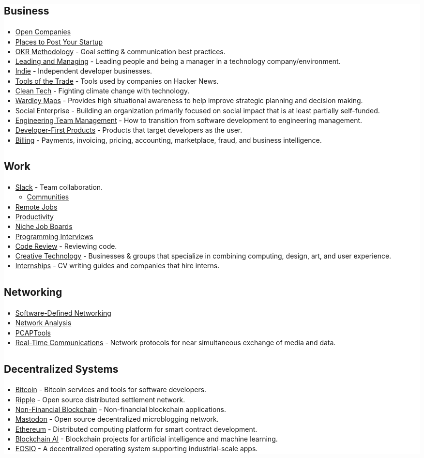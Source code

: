 ## Business

- [Open Companies](https://github.com/opencompany/awesome-open-company#readme)
- [Places to Post Your Startup](https://github.com/mmccaff/PlacesToPostYourStartup#readme)
- [OKR Methodology](https://github.com/domenicosolazzo/awesome-okr#readme) - Goal setting & communication best practices.
- [Leading and Managing](https://github.com/LappleApple/awesome-leading-and-managing#readme) - Leading people and being a manager in a technology company/environment.
- [Indie](https://github.com/mezod/awesome-indie#readme) - Independent developer businesses.
- [Tools of the Trade](https://github.com/cjbarber/ToolsOfTheTrade#readme) - Tools used by companies on Hacker News.
- [Clean Tech](https://github.com/nglgzz/awesome-clean-tech#readme) - Fighting climate change with technology.
- [Wardley Maps](https://github.com/wardley-maps-community/awesome-wardley-maps#readme) - Provides high situational awareness to help improve strategic planning and decision making.
- [Social Enterprise](https://github.com/RayBB/awesome-social-enterprise#readme) - Building an organization primarily focused on social impact that is at least partially self-funded.
- [Engineering Team Management](https://github.com/kdeldycke/awesome-engineering-team-management#readme) - How to transition from software development to engineering management.
- [Developer-First Products](https://github.com/agamm/awesome-developer-first#readme) - Products that target developers as the user.
- [Billing](https://github.com/kdeldycke/awesome-billing#readme) - Payments, invoicing, pricing, accounting, marketplace, fraud, and business intelligence.

## Work

- [Slack](https://github.com/matiassingers/awesome-slack#readme) - Team collaboration.
    - [Communities](https://github.com/filipelinhares/awesome-slack#readme)
- [Remote Jobs](https://github.com/lukasz-madon/awesome-remote-job#readme)
- [Productivity](https://github.com/jyguyomarch/awesome-productivity#readme)
- [Niche Job Boards](https://github.com/tramcar/awesome-job-boards#readme)
- [Programming Interviews](https://github.com/DopplerHQ/awesome-interview-questions#readme)
- [Code Review](https://github.com/joho/awesome-code-review#readme) - Reviewing code.
- [Creative Technology](https://github.com/j0hnm4r5/awesome-creative-technology#readme) - Businesses & groups that specialize in combining computing, design, art, and user experience.
- [Internships](https://github.com/lodthe/awesome-internships#readme) - CV writing guides and companies that hire interns.

## Networking

- [Software-Defined Networking](https://github.com/sdnds-tw/awesome-sdn#readme)
- [Network Analysis](https://github.com/briatte/awesome-network-analysis#readme)
- [PCAPTools](https://github.com/caesar0301/awesome-pcaptools#readme)
- [Real-Time Communications](https://github.com/rtckit/awesome-rtc#readme) - Network protocols for near simultaneous exchange of media and data.

## Decentralized Systems

- [Bitcoin](https://github.com/igorbarinov/awesome-bitcoin#readme) - Bitcoin services and tools for software developers.
- [Ripple](https://github.com/vhpoet/awesome-ripple#readme) - Open source distributed settlement network.
- [Non-Financial Blockchain](https://github.com/machinomy/awesome-non-financial-blockchain#readme) - Non-financial blockchain applications.
- [Mastodon](https://github.com/tleb/awesome-mastodon#readme) - Open source decentralized microblogging network.
- [Ethereum](https://github.com/ttumiel/Awesome-Ethereum#readme) - Distributed computing platform for smart contract development.
- [Blockchain AI](https://github.com/steven2358/awesome-blockchain-ai#readme) - Blockchain projects for artificial intelligence and machine learning.
- [EOSIO](https://github.com/DanailMinchev/awesome-eosio#readme) - A decentralized operating system supporting industrial-scale apps.
